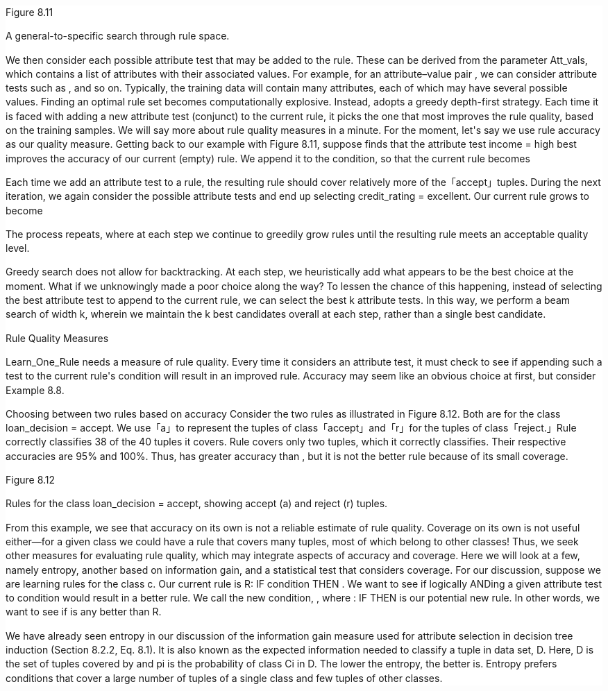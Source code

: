 Figure 8.11

A general-to-specific search through rule space.

We then consider each possible attribute test that may be added to the rule. These can be derived from the parameter Att_vals, which contains a list of attributes with their associated values. For example, for an attribute–value pair , we can consider attribute tests such as , and so on. Typically, the training data will contain many attributes, each of which may have several possible values. Finding an optimal rule set becomes computationally explosive. Instead, adopts a greedy depth-first strategy. Each time it is faced with adding a new attribute test (conjunct) to the current rule, it picks the one that most improves the rule quality, based on the training samples. We will say more about rule quality measures in a minute. For the moment, let's say we use rule accuracy as our quality measure. Getting back to our example with Figure 8.11, suppose finds that the attribute test income = high best improves the accuracy of our current (empty) rule. We append it to the condition, so that the current rule becomes

Each time we add an attribute test to a rule, the resulting rule should cover relatively more of the「accept」tuples. During the next iteration, we again consider the possible attribute tests and end up selecting credit_rating = excellent. Our current rule grows to become

The process repeats, where at each step we continue to greedily grow rules until the resulting rule meets an acceptable quality level.

Greedy search does not allow for backtracking. At each step, we heuristically add what appears to be the best choice at the moment. What if we unknowingly made a poor choice along the way? To lessen the chance of this happening, instead of selecting the best attribute test to append to the current rule, we can select the best k attribute tests. In this way, we perform a beam search of width k, wherein we maintain the k best candidates overall at each step, rather than a single best candidate.

Rule Quality Measures

Learn_One_Rule needs a measure of rule quality. Every time it considers an attribute test, it must check to see if appending such a test to the current rule's condition will result in an improved rule. Accuracy may seem like an obvious choice at first, but consider Example 8.8.

Choosing between two rules based on accuracy Consider the two rules as illustrated in Figure 8.12. Both are for the class loan_decision = accept. We use「a」to represent the tuples of class「accept」and「r」for the tuples of class「reject.」Rule correctly classifies 38 of the 40 tuples it covers. Rule covers only two tuples, which it correctly classifies. Their respective accuracies are 95% and 100%. Thus, has greater accuracy than , but it is not the better rule because of its small coverage.

Figure 8.12

Rules for the class loan_decision = accept, showing accept (a) and reject (r) tuples.

From this example, we see that accuracy on its own is not a reliable estimate of rule quality. Coverage on its own is not useful either—for a given class we could have a rule that covers many tuples, most of which belong to other classes! Thus, we seek other measures for evaluating rule quality, which may integrate aspects of accuracy and coverage. Here we will look at a few, namely entropy, another based on information gain, and a statistical test that considers coverage. For our discussion, suppose we are learning rules for the class c. Our current rule is R: IF condition THEN . We want to see if logically ANDing a given attribute test to condition would result in a better rule. We call the new condition, , where : IF THEN is our potential new rule. In other words, we want to see if is any better than R.

We have already seen entropy in our discussion of the information gain measure used for attribute selection in decision tree induction (Section 8.2.2, Eq. 8.1). It is also known as the expected information needed to classify a tuple in data set, D. Here, D is the set of tuples covered by and pi is the probability of class Ci in D. The lower the entropy, the better is. Entropy prefers conditions that cover a large number of tuples of a single class and few tuples of other classes.
